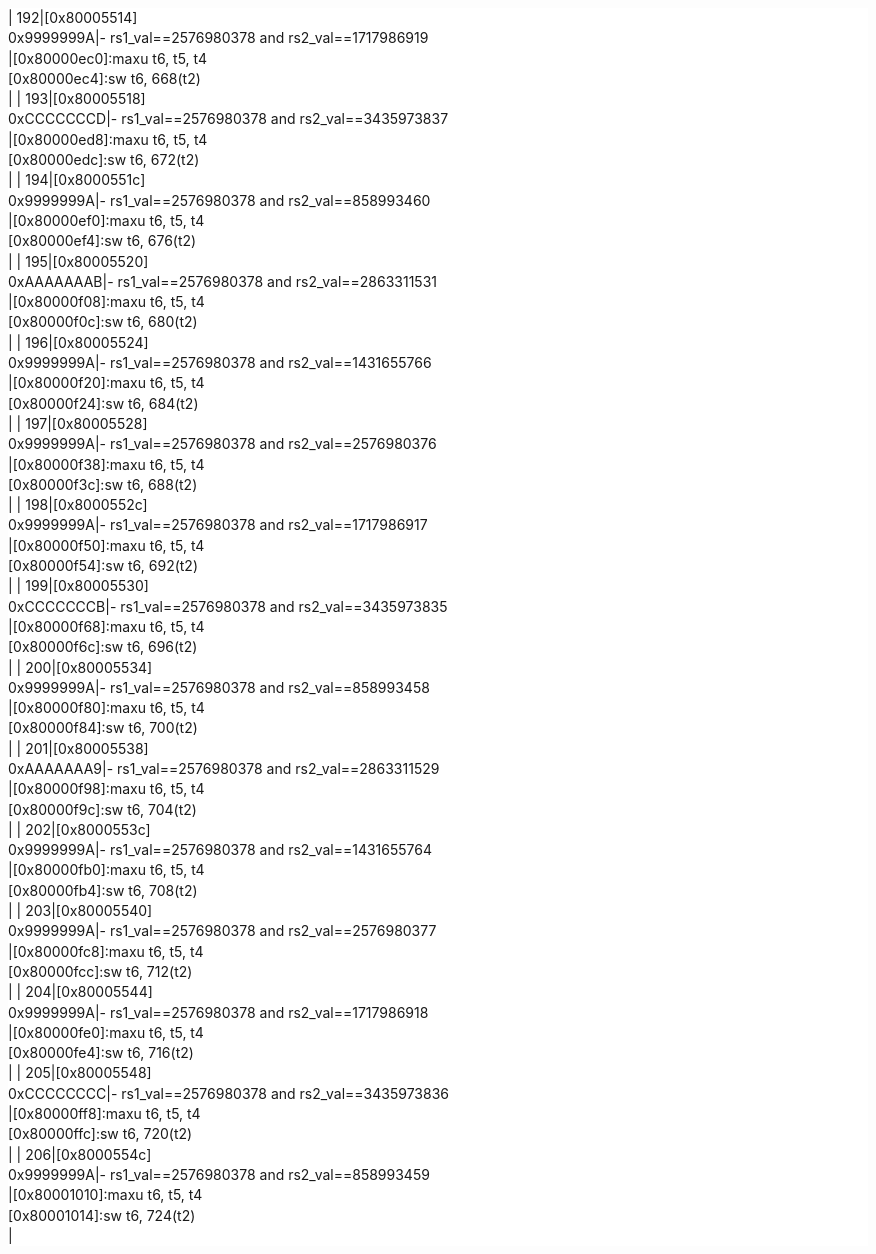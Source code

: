 | 192|[0x80005514]<br>0x9999999A|- rs1_val==2576980378 and rs2_val==1717986919<br>                                                                                                                                                                                                                                                    |[0x80000ec0]:maxu t6, t5, t4<br> [0x80000ec4]:sw t6, 668(t2)<br>    |
| 193|[0x80005518]<br>0xCCCCCCCD|- rs1_val==2576980378 and rs2_val==3435973837<br>                                                                                                                                                                                                                                                    |[0x80000ed8]:maxu t6, t5, t4<br> [0x80000edc]:sw t6, 672(t2)<br>    |
| 194|[0x8000551c]<br>0x9999999A|- rs1_val==2576980378 and rs2_val==858993460<br>                                                                                                                                                                                                                                                     |[0x80000ef0]:maxu t6, t5, t4<br> [0x80000ef4]:sw t6, 676(t2)<br>    |
| 195|[0x80005520]<br>0xAAAAAAAB|- rs1_val==2576980378 and rs2_val==2863311531<br>                                                                                                                                                                                                                                                    |[0x80000f08]:maxu t6, t5, t4<br> [0x80000f0c]:sw t6, 680(t2)<br>    |
| 196|[0x80005524]<br>0x9999999A|- rs1_val==2576980378 and rs2_val==1431655766<br>                                                                                                                                                                                                                                                    |[0x80000f20]:maxu t6, t5, t4<br> [0x80000f24]:sw t6, 684(t2)<br>    |
| 197|[0x80005528]<br>0x9999999A|- rs1_val==2576980378 and rs2_val==2576980376<br>                                                                                                                                                                                                                                                    |[0x80000f38]:maxu t6, t5, t4<br> [0x80000f3c]:sw t6, 688(t2)<br>    |
| 198|[0x8000552c]<br>0x9999999A|- rs1_val==2576980378 and rs2_val==1717986917<br>                                                                                                                                                                                                                                                    |[0x80000f50]:maxu t6, t5, t4<br> [0x80000f54]:sw t6, 692(t2)<br>    |
| 199|[0x80005530]<br>0xCCCCCCCB|- rs1_val==2576980378 and rs2_val==3435973835<br>                                                                                                                                                                                                                                                    |[0x80000f68]:maxu t6, t5, t4<br> [0x80000f6c]:sw t6, 696(t2)<br>    |
| 200|[0x80005534]<br>0x9999999A|- rs1_val==2576980378 and rs2_val==858993458<br>                                                                                                                                                                                                                                                     |[0x80000f80]:maxu t6, t5, t4<br> [0x80000f84]:sw t6, 700(t2)<br>    |
| 201|[0x80005538]<br>0xAAAAAAA9|- rs1_val==2576980378 and rs2_val==2863311529<br>                                                                                                                                                                                                                                                    |[0x80000f98]:maxu t6, t5, t4<br> [0x80000f9c]:sw t6, 704(t2)<br>    |
| 202|[0x8000553c]<br>0x9999999A|- rs1_val==2576980378 and rs2_val==1431655764<br>                                                                                                                                                                                                                                                    |[0x80000fb0]:maxu t6, t5, t4<br> [0x80000fb4]:sw t6, 708(t2)<br>    |
| 203|[0x80005540]<br>0x9999999A|- rs1_val==2576980378 and rs2_val==2576980377<br>                                                                                                                                                                                                                                                    |[0x80000fc8]:maxu t6, t5, t4<br> [0x80000fcc]:sw t6, 712(t2)<br>    |
| 204|[0x80005544]<br>0x9999999A|- rs1_val==2576980378 and rs2_val==1717986918<br>                                                                                                                                                                                                                                                    |[0x80000fe0]:maxu t6, t5, t4<br> [0x80000fe4]:sw t6, 716(t2)<br>    |
| 205|[0x80005548]<br>0xCCCCCCCC|- rs1_val==2576980378 and rs2_val==3435973836<br>                                                                                                                                                                                                                                                    |[0x80000ff8]:maxu t6, t5, t4<br> [0x80000ffc]:sw t6, 720(t2)<br>    |
| 206|[0x8000554c]<br>0x9999999A|- rs1_val==2576980378 and rs2_val==858993459<br>                                                                                                                                                                                                                                                     |[0x80001010]:maxu t6, t5, t4<br> [0x80001014]:sw t6, 724(t2)<br>    |